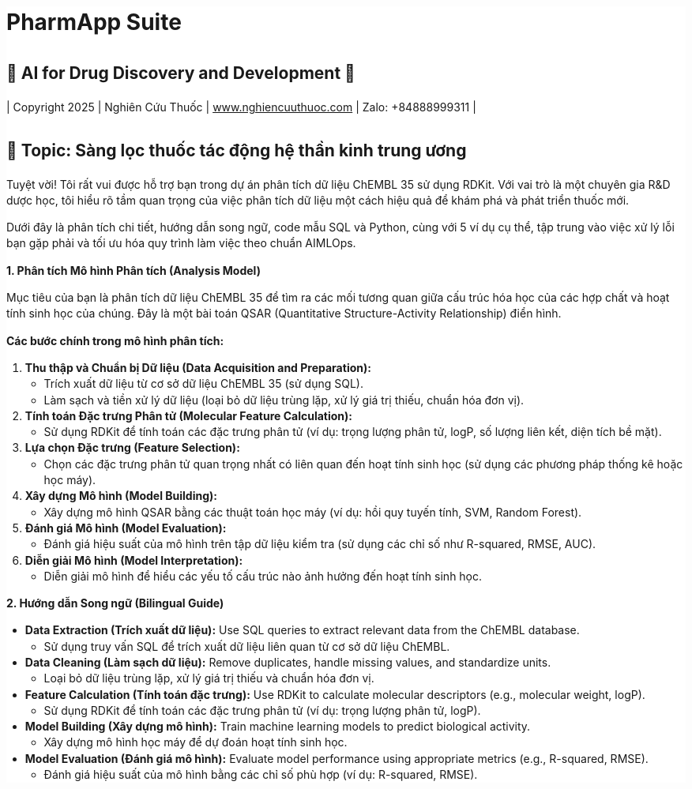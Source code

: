 # PharmApp Suite
## 🧠 AI for Drug Discovery and Development 🧪
| Copyright 2025 | Nghiên Cứu Thuốc | www.nghiencuuthuoc.com | Zalo: +84888999311 |

🧩 Topic: Sàng lọc thuốc tác động hệ thần kinh trung ương
---
Tuyệt vời! Tôi rất vui được hỗ trợ bạn trong dự án phân tích dữ liệu ChEMBL 35 sử dụng RDKit. Với vai trò là một chuyên gia R&D dược học, tôi hiểu rõ tầm quan trọng của việc phân tích dữ liệu một cách hiệu quả để khám phá và phát triển thuốc mới.

Dưới đây là phân tích chi tiết, hướng dẫn song ngữ, code mẫu SQL và Python, cùng với 5 ví dụ cụ thể, tập trung vào việc xử lý lỗi bạn gặp phải và tối ưu hóa quy trình làm việc theo chuẩn AIMLOps.

**1. Phân tích Mô hình Phân tích (Analysis Model)**

Mục tiêu của bạn là phân tích dữ liệu ChEMBL 35 để tìm ra các mối tương quan giữa cấu trúc hóa học của các hợp chất và hoạt tính sinh học của chúng. Đây là một bài toán QSAR (Quantitative Structure-Activity Relationship) điển hình.

**Các bước chính trong mô hình phân tích:**

1.  **Thu thập và Chuẩn bị Dữ liệu (Data Acquisition and Preparation):**
    *   Trích xuất dữ liệu từ cơ sở dữ liệu ChEMBL 35 (sử dụng SQL).
    *   Làm sạch và tiền xử lý dữ liệu (loại bỏ dữ liệu trùng lặp, xử lý giá trị thiếu, chuẩn hóa đơn vị).
2.  **Tính toán Đặc trưng Phân tử (Molecular Feature Calculation):**
    *   Sử dụng RDKit để tính toán các đặc trưng phân tử (ví dụ: trọng lượng phân tử, logP, số lượng liên kết, diện tích bề mặt).
3.  **Lựa chọn Đặc trưng (Feature Selection):**
    *   Chọn các đặc trưng phân tử quan trọng nhất có liên quan đến hoạt tính sinh học (sử dụng các phương pháp thống kê hoặc học máy).
4.  **Xây dựng Mô hình (Model Building):**
    *   Xây dựng mô hình QSAR bằng các thuật toán học máy (ví dụ: hồi quy tuyến tính, SVM, Random Forest).
5.  **Đánh giá Mô hình (Model Evaluation):**
    *   Đánh giá hiệu suất của mô hình trên tập dữ liệu kiểm tra (sử dụng các chỉ số như R-squared, RMSE, AUC).
6.  **Diễn giải Mô hình (Model Interpretation):**
    *   Diễn giải mô hình để hiểu các yếu tố cấu trúc nào ảnh hưởng đến hoạt tính sinh học.

**2. Hướng dẫn Song ngữ (Bilingual Guide)**

*   **Data Extraction (Trích xuất dữ liệu):** Use SQL queries to extract relevant data from the ChEMBL database.
    *   Sử dụng truy vấn SQL để trích xuất dữ liệu liên quan từ cơ sở dữ liệu ChEMBL.
*   **Data Cleaning (Làm sạch dữ liệu):** Remove duplicates, handle missing values, and standardize units.
    *   Loại bỏ dữ liệu trùng lặp, xử lý giá trị thiếu và chuẩn hóa đơn vị.
*   **Feature Calculation (Tính toán đặc trưng):** Use RDKit to calculate molecular descriptors (e.g., molecular weight, logP).
    *   Sử dụng RDKit để tính toán các đặc trưng phân tử (ví dụ: trọng lượng phân tử, logP).
*   **Model Building (Xây dựng mô hình):** Train machine learning models to predict biological activity.
    *   Xây dựng mô hình học máy để dự đoán hoạt tính sinh học.
*   **Model Evaluation (Đánh giá mô hình):** Evaluate model performance using appropriate metrics (e.g., R-squared, RMSE).
    *   Đánh giá hiệu suất của mô hình bằng các chỉ số phù hợp (ví dụ: R-squared, RMSE).

